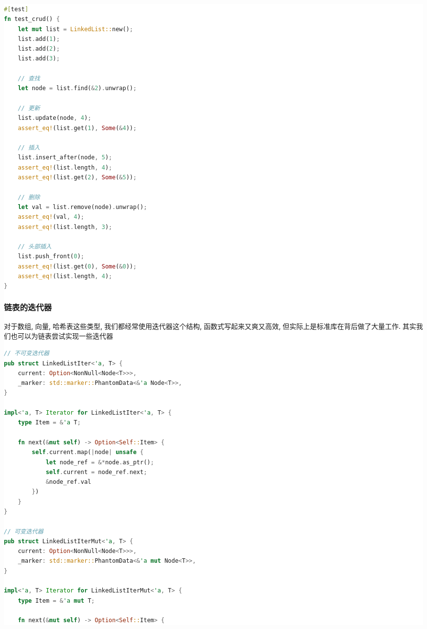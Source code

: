 ```rs
#[test]
fn test_crud() {
    let mut list = LinkedList::new();
    list.add(1);
    list.add(2);
    list.add(3);

    // 查找
    let node = list.find(&2).unwrap();

    // 更新
    list.update(node, 4);
    assert_eq!(list.get(1), Some(&4));

    // 插入
    list.insert_after(node, 5);
    assert_eq!(list.length, 4);
    assert_eq!(list.get(2), Some(&5));

    // 删除
    let val = list.remove(node).unwrap();
    assert_eq!(val, 4);
    assert_eq!(list.length, 3);

    // 头部插入
    list.push_front(0);
    assert_eq!(list.get(0), Some(&0));
    assert_eq!(list.length, 4);
}
```

### 链表的迭代器

对于数组, 向量, 哈希表这些类型, 我们都经常使用迭代器这个结构, 函数式写起来又爽又高效, 但实际上是标准库在背后做了大量工作. 其实我们也可以为链表尝试实现一些迭代器

```rs
// 不可变迭代器
pub struct LinkedListIter<'a, T> {
    current: Option<NonNull<Node<T>>>,
    _marker: std::marker::PhantomData<&'a Node<T>>,
}

impl<'a, T> Iterator for LinkedListIter<'a, T> {
    type Item = &'a T;

    fn next(&mut self) -> Option<Self::Item> {
        self.current.map(|node| unsafe {
            let node_ref = &*node.as_ptr();
            self.current = node_ref.next;
            &node_ref.val
        })
    }
}

// 可变迭代器
pub struct LinkedListIterMut<'a, T> {
    current: Option<NonNull<Node<T>>>,
    _marker: std::marker::PhantomData<&'a mut Node<T>>,
}

impl<'a, T> Iterator for LinkedListIterMut<'a, T> {
    type Item = &'a mut T;

    fn next(&mut self) -> Option<Self::Item> {
```